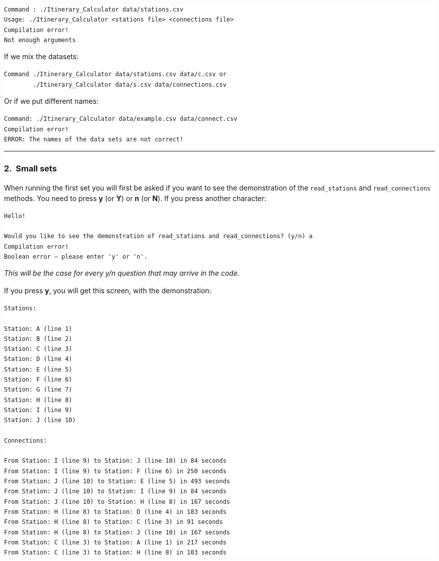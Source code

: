 ```text
Command : ./Itinerary_Calculator data/stations.csv
Usage: ./Itinerary_Calculator <stations file> <connections file>
Compilation error!
Not enough arguments
```

If we mix the datasets:

```text
Command ./Itinerary_Calculator data/stations.csv data/c.csv or
        ./Itinerary_Calculator data/s.csv data/connections.csv
```

Or if we put different names:

```text
Command: ./Itinerary_Calculator data/example.csv data/connect.csv
Compilation error!
ERROR: The names of the data sets are not correct!
```

---

### 2.  Small sets

When running the first set you will first be asked if you want to see the demonstration of the
`read_stations` and `read_connections` methods. You need to press **y** (or **Y**) or **n** (or **N**).
If you press another character:

```text
Hello!

Would you like to see the demonstration of read_stations and read_connections? (y/n) a
Compilation error!
Boolean error – please enter 'y' or 'n'.
```

*This will be the case for every y/n question that may arrive in the code.*

If you press **y**, you will get this screen, with the demonstration:

```
Stations:

Station: A (line 1)
Station: B (line 2)
Station: C (line 3)
Station: D (line 4)
Station: E (line 5)
Station: F (line 6)
Station: G (line 7)
Station: H (line 8)
Station: I (line 9)
Station: J (line 10)

Connections:

From Station: I (line 9) to Station: J (line 10) in 84 seconds
From Station: I (line 9) to Station: F (line 6) in 250 seconds
From Station: J (line 10) to Station: E (line 5) in 493 seconds
From Station: J (line 10) to Station: I (line 9) in 84 seconds
From Station: J (line 10) to Station: H (line 8) in 167 seconds
From Station: H (line 8) to Station: D (line 4) in 183 seconds
From Station: H (line 8) to Station: C (line 3) in 91 seconds
From Station: H (line 8) to Station: J (line 10) in 167 seconds
From Station: C (line 3) to Station: A (line 1) in 217 seconds
From Station: C (line 3) to Station: H (line 8) in 103 seconds
```